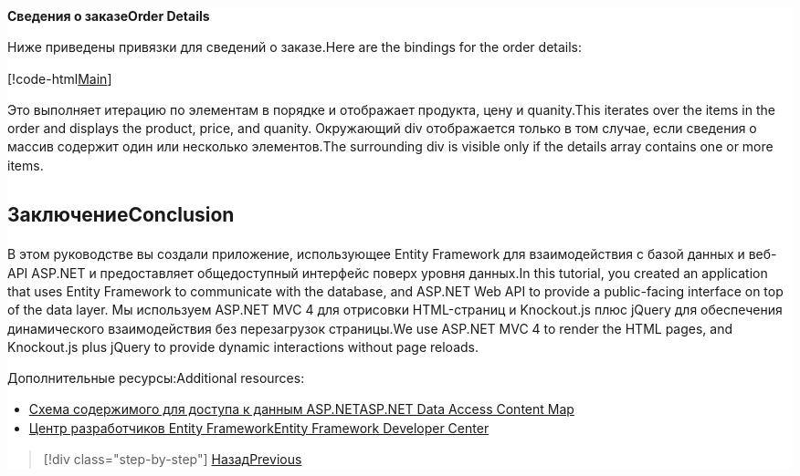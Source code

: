 <span data-ttu-id="4f5d8-153">**Сведения о заказе**</span><span class="sxs-lookup"><span data-stu-id="4f5d8-153">**Order Details**</span></span>

<span data-ttu-id="4f5d8-154">Ниже приведены привязки для сведений о заказе.</span><span class="sxs-lookup"><span data-stu-id="4f5d8-154">Here are the bindings for the order details:</span></span>

[!code-html[Main](using-web-api-with-entity-framework-part-7/samples/sample11.html)]

<span data-ttu-id="4f5d8-155">Это выполняет итерацию по элементам в порядке и отображает продукта, цену и quanity.</span><span class="sxs-lookup"><span data-stu-id="4f5d8-155">This iterates over the items in the order and displays the product, price, and quanity.</span></span> <span data-ttu-id="4f5d8-156">Окружающий div отображается только в том случае, если сведения о массив содержит один или несколько элементов.</span><span class="sxs-lookup"><span data-stu-id="4f5d8-156">The surrounding div is visible only if the details array contains one or more items.</span></span>

## <a name="conclusion"></a><span data-ttu-id="4f5d8-157">Заключение</span><span class="sxs-lookup"><span data-stu-id="4f5d8-157">Conclusion</span></span>

<span data-ttu-id="4f5d8-158">В этом руководстве вы создали приложение, использующее Entity Framework для взаимодействия с базой данных и веб-API ASP.NET и предоставляет общедоступный интерфейс поверх уровня данных.</span><span class="sxs-lookup"><span data-stu-id="4f5d8-158">In this tutorial, you created an application that uses Entity Framework to communicate with the database, and ASP.NET Web API to provide a public-facing interface on top of the data layer.</span></span> <span data-ttu-id="4f5d8-159">Мы используем ASP.NET MVC 4 для отрисовки HTML-страниц и Knockout.js плюс jQuery для обеспечения динамического взаимодействия без перезагрузок страницы.</span><span class="sxs-lookup"><span data-stu-id="4f5d8-159">We use ASP.NET MVC 4 to render the HTML pages, and Knockout.js plus jQuery to provide dynamic interactions without page reloads.</span></span>

<span data-ttu-id="4f5d8-160">Дополнительные ресурсы:</span><span class="sxs-lookup"><span data-stu-id="4f5d8-160">Additional resources:</span></span>

- [<span data-ttu-id="4f5d8-161">Схема содержимого для доступа к данным ASP.NET</span><span class="sxs-lookup"><span data-stu-id="4f5d8-161">ASP.NET Data Access Content Map</span></span>](https://msdn.microsoft.com/library/6759sth4.aspx)
- [<span data-ttu-id="4f5d8-162">Центр разработчиков Entity Framework</span><span class="sxs-lookup"><span data-stu-id="4f5d8-162">Entity Framework Developer Center</span></span>](https://msdn.microsoft.com/data/ef)

> [!div class="step-by-step"]
> [<span data-ttu-id="4f5d8-163">Назад</span><span class="sxs-lookup"><span data-stu-id="4f5d8-163">Previous</span></span>](using-web-api-with-entity-framework-part-6.md)
